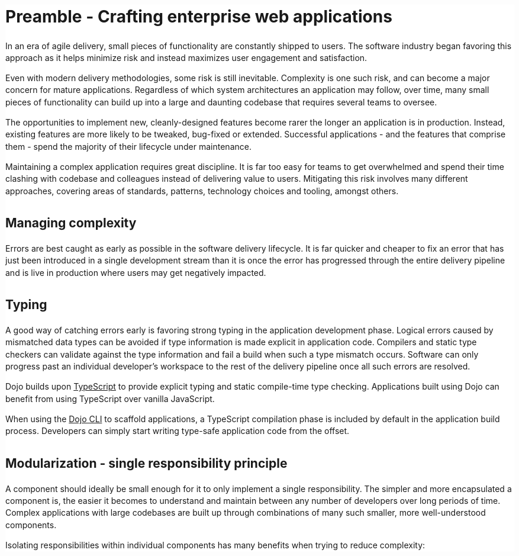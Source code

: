 # Preamble - Crafting enterprise web applications

In an era of agile delivery, small pieces of functionality are constantly shipped to users. The software industry began favoring this approach as it helps minimize risk and instead maximizes user engagement and satisfaction.

Even with modern delivery methodologies, some risk is still inevitable. Complexity is one such risk, and can become a major concern for mature applications. Regardless of which system architectures an application may follow, over time, many small pieces of functionality can build up into a large and daunting codebase that requires several teams to oversee.

The opportunities to implement new, cleanly-designed features become rarer the longer an application is in production. Instead, existing features are more likely to be tweaked, bug-fixed or extended. Successful applications - and the features that comprise them - spend the majority of their lifecycle under maintenance.

Maintaining a complex application requires great discipline. It is far too easy for teams to get overwhelmed and spend their time clashing with codebase and colleagues instead of delivering value to users. Mitigating this risk involves many different approaches, covering areas of standards, patterns, technology choices and tooling, amongst others.

## Managing complexity

Errors are best caught as early as possible in the software delivery lifecycle. It is far quicker and cheaper to fix an error that has just been introduced in a single development stream than it is once the error has progressed through the entire delivery pipeline and is live in production where users may get negatively impacted.

## Typing

A good way of catching errors early is favoring strong typing in the application development phase. Logical errors caused by mismatched data types can be avoided if type information is made explicit in application code. Compilers and static type checkers can validate against the type information and fail a build when such a type mismatch occurs. Software can only progress past an individual developer’s workspace to the rest of the delivery pipeline once all such errors are resolved.

Dojo builds upon [TypeScript](https://www.typescriptlang.org/) to provide explicit typing and static compile-time type checking. Applications built using Dojo can benefit from using TypeScript over vanilla JavaScript.

When using the [Dojo CLI](https://github.com/dojo/cli/blob/master/README.md) to scaffold applications, a TypeScript compilation phase is included by default in the application build process. Developers can simply start writing type-safe application code from the offset.

## Modularization - single responsibility principle

A component should ideally be small enough for it to only implement a single responsibility. The simpler and more encapsulated a component is, the easier it becomes to understand and maintain between any number of developers over long periods of time. Complex applications with large codebases are built up through combinations of many such smaller, more well-understood components.

Isolating responsibilities within individual components has many benefits when trying to reduce complexity:

